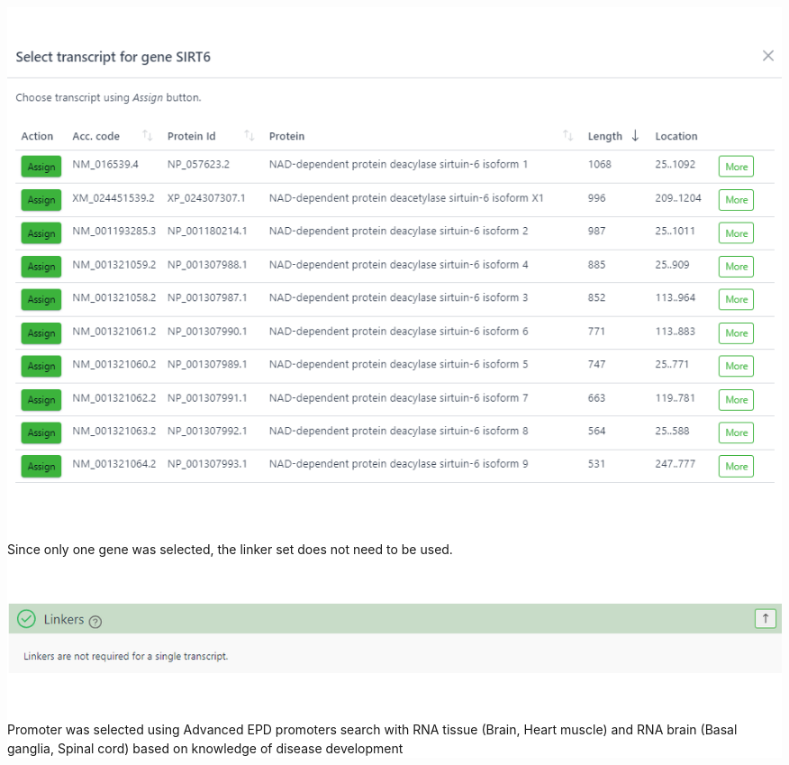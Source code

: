 
<br />




<p align="center">
<img  src="https://raw.githubusercontent.com/jkubis96/BioReDis_manual/main/figures/expression/ex1.4.bmp" alt="drawing"/>
</p>


<br />

Since only one gene was selected, the linker set does not need to be used.

<br />


<p align="center">
<img  src="https://raw.githubusercontent.com/jkubis96/BioReDis_manual/main/figures/expression/ex1.5.bmp" alt="drawing"/>
</p>


<br />

Promoter was selected using Advanced EPD promoters search with RNA tissue (Brain, Heart muscle) and RNA brain (Basal ganglia, Spinal cord) based on knowledge of disease development
